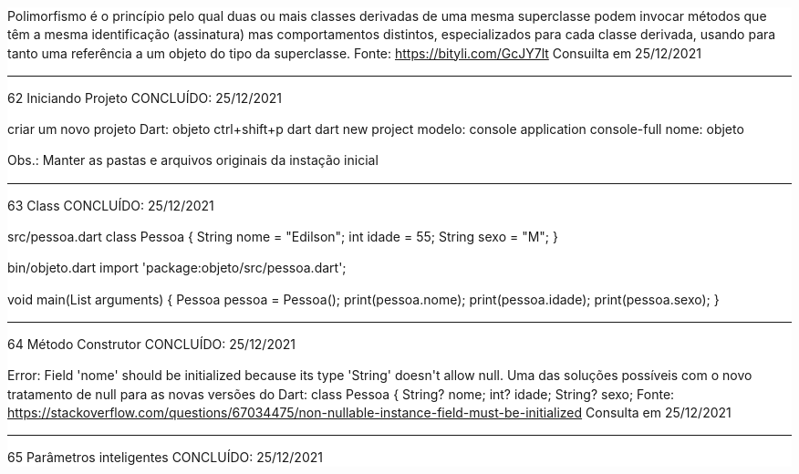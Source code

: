 Polimorfismo é o princípio pelo qual duas ou mais classes derivadas de uma mesma superclasse podem invocar métodos que têm a mesma identificação (assinatura) mas comportamentos distintos, especializados para cada classe derivada, usando para tanto uma referência a um objeto do tipo da superclasse.
Fonte: https://bityli.com/GcJY7lt
Consuilta em 25/12/2021

--------------------------------------
62 Iniciando Projeto
CONCLUÍDO: 25/12/2021

criar um novo projeto Dart: objeto
ctrl+shift+p
dart
dart new project
modelo: console application console-full
nome: objeto

Obs.: Manter as pastas e arquivos originais da instação inicial

--------------------------------------
63 Class
CONCLUÍDO: 25/12/2021

src/pessoa.dart
class Pessoa {
  String nome = "Edilson";
  int idade = 55;
  String sexo = "M";
}

bin/objeto.dart
import 'package:objeto/src/pessoa.dart';

void main(List<String> arguments) {
  Pessoa pessoa = Pessoa();
  print(pessoa.nome);
  print(pessoa.idade);
  print(pessoa.sexo);
}

--------------------------------------
64 Método Construtor
CONCLUÍDO: 25/12/2021

Error: Field 'nome' should be initialized because its type 'String' doesn't allow null.
Uma das soluções possíveis com o novo tratamento de null para as novas  versões do Dart:
class Pessoa {
  String? nome;
  int? idade;
  String? sexo;
Fonte: https://stackoverflow.com/questions/67034475/non-nullable-instance-field-must-be-initialized
Consulta em 25/12/2021

--------------------------------------
65 Parâmetros inteligentes
CONCLUÍDO: 25/12/2021
